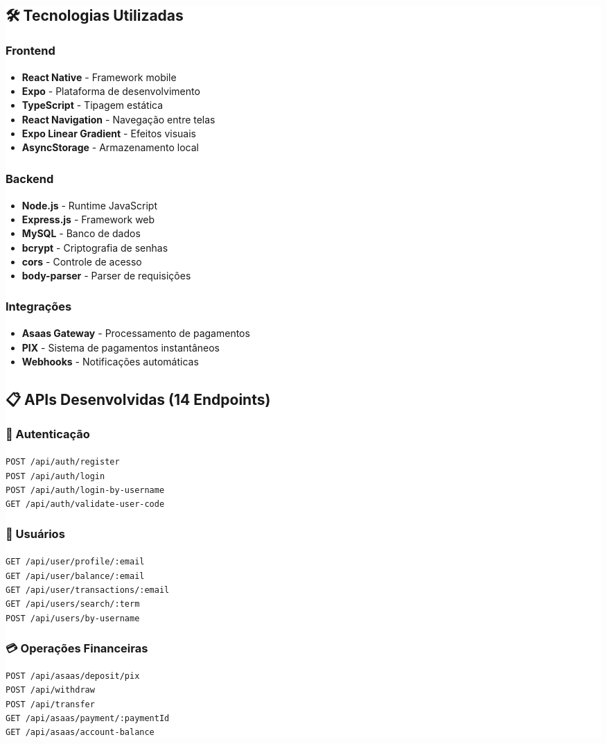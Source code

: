 ## 🛠️ Tecnologias Utilizadas

### **Frontend**
- **React Native** - Framework mobile
- **Expo** - Plataforma de desenvolvimento
- **TypeScript** - Tipagem estática
- **React Navigation** - Navegação entre telas
- **Expo Linear Gradient** - Efeitos visuais
- **AsyncStorage** - Armazenamento local

### **Backend**
- **Node.js** - Runtime JavaScript
- **Express.js** - Framework web
- **MySQL** - Banco de dados
- **bcrypt** - Criptografia de senhas
- **cors** - Controle de acesso
- **body-parser** - Parser de requisições

### **Integrações**
- **Asaas Gateway** - Processamento de pagamentos
- **PIX** - Sistema de pagamentos instantâneos
- **Webhooks** - Notificações automáticas

## 📋 APIs Desenvolvidas (14 Endpoints)

### **🔐 Autenticação**
```http
POST /api/auth/register
POST /api/auth/login
POST /api/auth/login-by-username
GET /api/auth/validate-user-code
```

### **👤 Usuários**
```http
GET /api/user/profile/:email
GET /api/user/balance/:email
GET /api/user/transactions/:email
GET /api/users/search/:term
POST /api/users/by-username
```

### **💳 Operações Financeiras**
```http
POST /api/asaas/deposit/pix
POST /api/withdraw
POST /api/transfer
GET /api/asaas/payment/:paymentId
GET /api/asaas/account-balance
```
